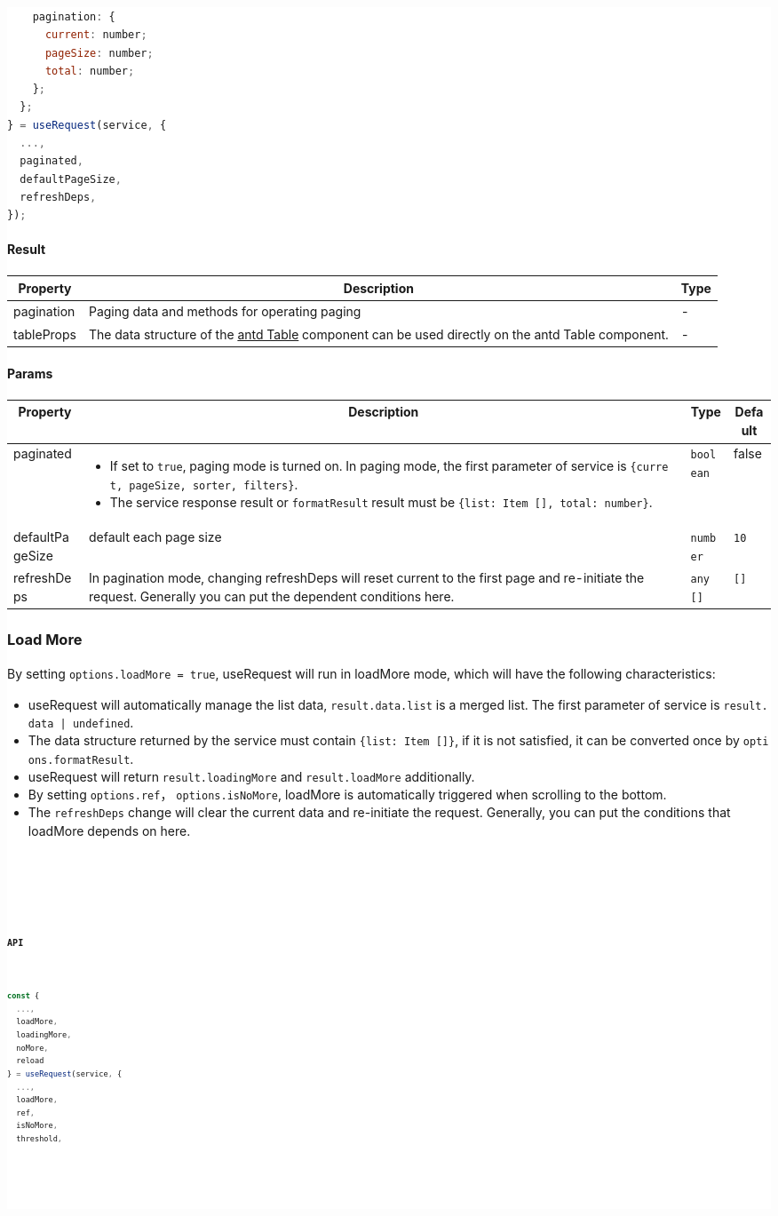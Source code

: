 ```javascript
    pagination: {
      current: number;
      pageSize: number;
      total: number;
    };
  };
} = useRequest(service, {
  ...,
  paginated,
  defaultPageSize,
  refreshDeps,
});
```

#### Result
| Property   | Description                                                                                                                                  | Type |
|------------|----------------------------------------------------------------------------------------------------------------------------------------------|------|
| pagination | Paging data and methods for operating paging                                                                                                 | -    |
| tableProps | The data structure of the [antd Table](https://ant.design/components/table-cn/) component can be used directly on the antd Table component. | -    |

#### Params

| Property        | Description                                                                                                                                                                                                                                                          | Type     | Default |
|-----------------|----------------------------------------------------------------------------------------------------------------------------------------------------------------------------------------------------------------------------------------------------------------------|----------|------|
| paginated       | <ul> <li> If set to `true`, paging mode is turned on. In paging mode, the first parameter of service is `{curret, pageSize, sorter, filters}`. </li> <li> The service response result or `formatResult` result must be `{list: Item [], total: number}`. </li> </ul>| `boolean`       | false                                                                                                                                                                                                                                |
| defaultPageSize | default each page size                                                                                                                                                                                                                                               | `number` | `10` |
| refreshDeps     | In pagination mode, changing refreshDeps will reset current to the first page and re-initiate the request. Generally you can put the dependent conditions here.                                                                                                      | `any[]`  | `[]` |

### Load More

By setting `options.loadMore = true`, useRequest will run in loadMore mode, which will have the following characteristics:

- useRequest will automatically manage the list data, `result.data.list` is a merged list. The first parameter of service is `result.data | undefined`.
- The data structure returned by the service must contain `{list: Item []}`, if it is not satisfied, it can be converted once by `options.formatResult`.
- useRequest will return `result.loadingMore` and `result.loadMore` additionally.
- By setting `options.ref`， `options.isNoMore`, loadMore is automatically triggered when scrolling to the bottom.
- The `refreshDeps` change will clear the current data and re-initiate the request. Generally, you can put the conditions that loadMore depends on here.

<code src="./demo/loadMore-1.tsx" />

<code src="./demo/loadMore-2.tsx" />

#### API

```javascript
const {
  ...,
  loadMore,
  loadingMore,
  noMore,
  reload
} = useRequest(service, {
  ...,
  loadMore,
  ref,
  isNoMore,
  threshold,
```